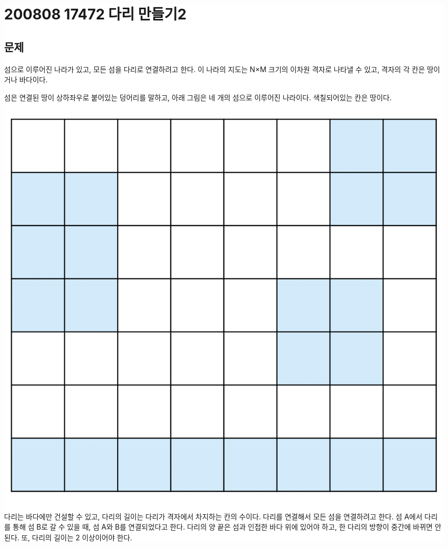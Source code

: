 # 200808 17472 다리 만들기2

## 문제

섬으로 이루어진 나라가 있고, 모든 섬을 다리로 연결하려고 한다. 이 나라의 지도는 N×M 크기의 이차원 격자로 나타낼 수 있고, 격자의 각 칸은 땅이거나 바다이다.

섬은 연결된 땅이 상하좌우로 붙어있는 덩어리를 말하고, 아래 그림은 네 개의 섬으로 이루어진 나라이다. 색칠되어있는 칸은 땅이다.

![img](images/preview-6877592.png)

다리는 바다에만 건설할 수 있고, 다리의 길이는 다리가 격자에서 차지하는 칸의 수이다. 다리를 연결해서 모든 섬을 연결하려고 한다. 섬 A에서 다리를 통해 섬 B로 갈 수 있을 때, 섬 A와 B를 연결되었다고 한다. 다리의 양 끝은 섬과 인접한 바다 위에 있어야 하고, 한 다리의 방향이 중간에 바뀌면 안된다. 또, 다리의 길이는 2 이상이어야 한다.

